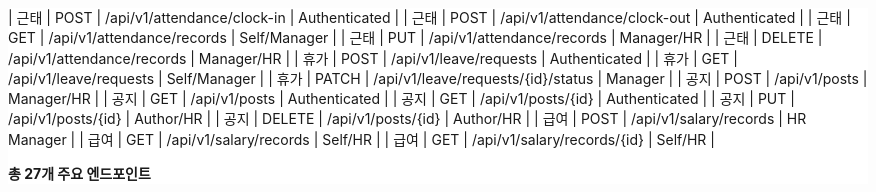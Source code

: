 | 근태 | POST | /api/v1/attendance/clock-in | Authenticated |
| 근태 | POST | /api/v1/attendance/clock-out | Authenticated |
| 근태 | GET | /api/v1/attendance/records | Self/Manager |
| 근태 | PUT | /api/v1/attendance/records | Manager/HR |
| 근태 | DELETE | /api/v1/attendance/records | Manager/HR |
| 휴가 | POST | /api/v1/leave/requests | Authenticated |
| 휴가 | GET | /api/v1/leave/requests | Self/Manager |
| 휴가 | PATCH | /api/v1/leave/requests/{id}/status | Manager |
| 공지 | POST | /api/v1/posts | Manager/HR |
| 공지 | GET | /api/v1/posts | Authenticated |
| 공지 | GET | /api/v1/posts/{id} | Authenticated |
| 공지 | PUT | /api/v1/posts/{id} | Author/HR |
| 공지 | DELETE | /api/v1/posts/{id} | Author/HR |
| 급여 | POST | /api/v1/salary/records | HR Manager |
| 급여 | GET | /api/v1/salary/records | Self/HR |
| 급여 | GET | /api/v1/salary/records/{id} | Self/HR |

**총 27개 주요 엔드포인트**
